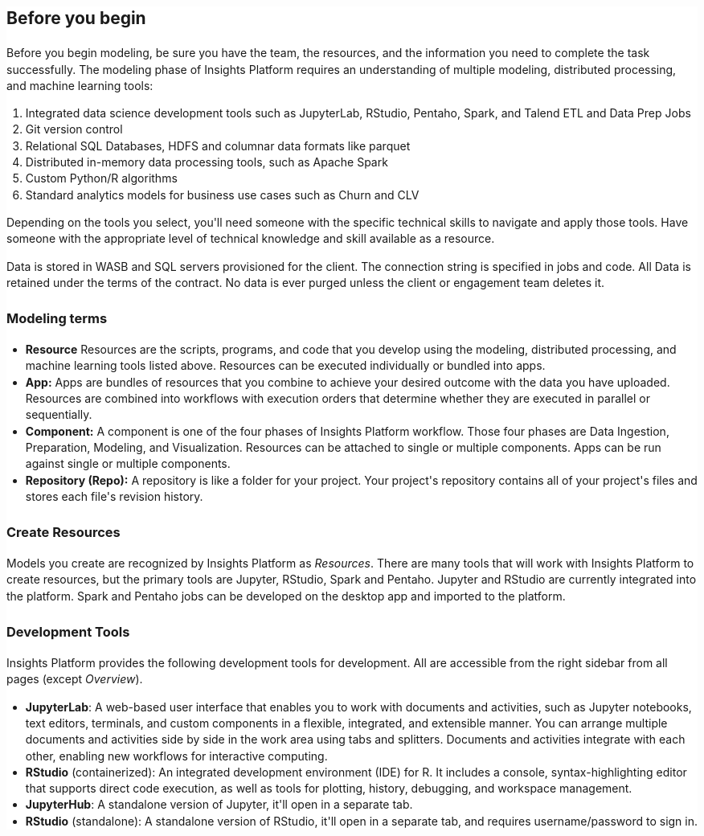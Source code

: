 ## Before you begin

Before you begin modeling, be sure you have the team, the resources, and the information you need to complete the task successfully. The modeling phase of Insights Platform requires an understanding of multiple modeling, distributed processing, and machine learning tools:
  1) Integrated data science development tools such as JupyterLab, RStudio, Pentaho, Spark, and Talend ETL and Data Prep Jobs
  2) Git version control
  3) Relational SQL Databases, HDFS and columnar data formats like parquet
  4) Distributed in-memory data processing tools, such as Apache Spark
  5) Custom Python/R algorithms
  6) Standard analytics models for business use cases such as Churn and CLV

Depending on the tools you select, you'll need someone with the specific technical skills to navigate and apply those tools. Have someone with the appropriate level of technical knowledge and skill available as a resource. 

Data is stored in WASB and SQL servers provisioned for the client. The connection string is specified in jobs and code. All Data is retained under the terms of the contract. No data is ever purged unless the client or engagement team deletes it. 

### Modeling terms

 - **Resource** Resources are the scripts, programs, and code that you develop using the modeling, distributed processing, and machine learning tools listed above. Resources can be executed individually or bundled into apps.
 - **App:** Apps are bundles of resources that you combine to achieve your desired outcome with the data you have uploaded. Resources are combined into workflows with execution orders that determine whether they are executed in parallel or sequentially.
 - **Component:** A component is one of the four phases of Insights Platform workflow. Those four phases are Data Ingestion, Preparation, Modeling, and Visualization. Resources can be attached to single or multiple components. Apps can be run against single or multiple components.
 - **Repository (Repo):** A repository is like a folder for your project. Your project's repository contains all of your project's files and stores each file's revision history.

### Create Resources

Models you create are recognized by Insights Platform as *Resources*. There are many tools that will work with Insights Platform to create resources, but the primary tools are Jupyter, RStudio, Spark and Pentaho. Jupyter and RStudio are currently integrated into the platform. Spark and Pentaho jobs can be developed on the desktop app and imported to the platform.

### Development Tools
Insights Platform provides the following development tools for development. All are accessible from the right sidebar from all pages (except *Overview*). 
 - **JupyterLab**:  A web-based user interface that enables you to work with documents and activities, such as Jupyter notebooks, text editors, terminals, and custom components in a flexible, integrated, and extensible manner. You can arrange multiple documents and activities side by side in the work area using tabs and splitters. Documents and activities integrate with each other, enabling new workflows for interactive computing.
 - **RStudio** (containerized):  An integrated development environment (IDE) for R. It includes a console, syntax-highlighting editor that supports direct code execution, as well as tools for plotting, history, debugging, and workspace management. 
 - **JupyterHub**: A standalone version of Jupyter, it'll open in a separate tab.
 - **RStudio** (standalone): A standalone version of RStudio, it'll open in a separate tab, and requires username/password to sign in.
